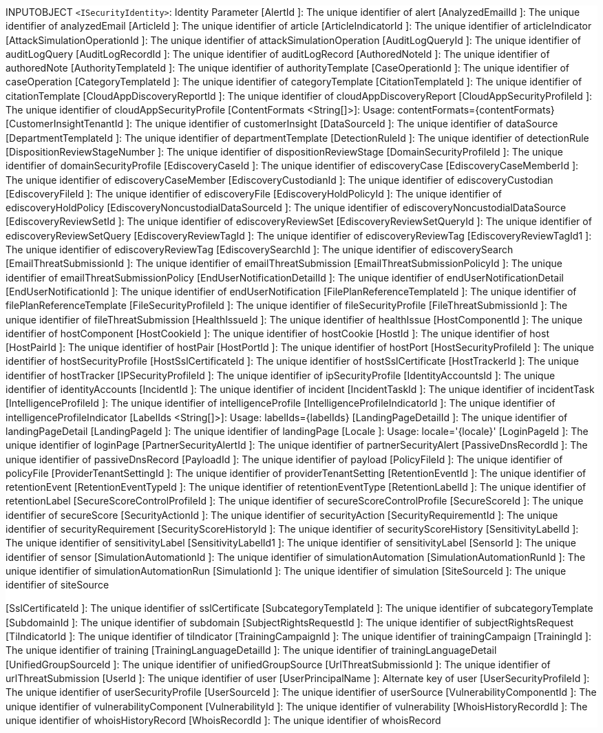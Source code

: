 INPUTOBJECT `<ISecurityIdentity>`: Identity Parameter
  [AlertId <String>]: The unique identifier of alert
  [AnalyzedEmailId <String>]: The unique identifier of analyzedEmail
  [ArticleId <String>]: The unique identifier of article
  [ArticleIndicatorId <String>]: The unique identifier of articleIndicator
  [AttackSimulationOperationId <String>]: The unique identifier of attackSimulationOperation
  [AuditLogQueryId <String>]: The unique identifier of auditLogQuery
  [AuditLogRecordId <String>]: The unique identifier of auditLogRecord
  [AuthoredNoteId <String>]: The unique identifier of authoredNote
  [AuthorityTemplateId <String>]: The unique identifier of authorityTemplate
  [CaseOperationId <String>]: The unique identifier of caseOperation
  [CategoryTemplateId <String>]: The unique identifier of categoryTemplate
  [CitationTemplateId <String>]: The unique identifier of citationTemplate
  [CloudAppDiscoveryReportId <String>]: The unique identifier of cloudAppDiscoveryReport
  [CloudAppSecurityProfileId <String>]: The unique identifier of cloudAppSecurityProfile
  [ContentFormats <String[]>]: Usage: contentFormats={contentFormats}
  [CustomerInsightTenantId <String>]: The unique identifier of customerInsight
  [DataSourceId <String>]: The unique identifier of dataSource
  [DepartmentTemplateId <String>]: The unique identifier of departmentTemplate
  [DetectionRuleId <String>]: The unique identifier of detectionRule
  [DispositionReviewStageNumber <String>]: The unique identifier of dispositionReviewStage
  [DomainSecurityProfileId <String>]: The unique identifier of domainSecurityProfile
  [EdiscoveryCaseId <String>]: The unique identifier of ediscoveryCase
  [EdiscoveryCaseMemberId <String>]: The unique identifier of ediscoveryCaseMember
  [EdiscoveryCustodianId <String>]: The unique identifier of ediscoveryCustodian
  [EdiscoveryFileId <String>]: The unique identifier of ediscoveryFile
  [EdiscoveryHoldPolicyId <String>]: The unique identifier of ediscoveryHoldPolicy
  [EdiscoveryNoncustodialDataSourceId <String>]: The unique identifier of ediscoveryNoncustodialDataSource
  [EdiscoveryReviewSetId <String>]: The unique identifier of ediscoveryReviewSet
  [EdiscoveryReviewSetQueryId <String>]: The unique identifier of ediscoveryReviewSetQuery
  [EdiscoveryReviewTagId <String>]: The unique identifier of ediscoveryReviewTag
  [EdiscoveryReviewTagId1 <String>]: The unique identifier of ediscoveryReviewTag
  [EdiscoverySearchId <String>]: The unique identifier of ediscoverySearch
  [EmailThreatSubmissionId <String>]: The unique identifier of emailThreatSubmission
  [EmailThreatSubmissionPolicyId <String>]: The unique identifier of emailThreatSubmissionPolicy
  [EndUserNotificationDetailId <String>]: The unique identifier of endUserNotificationDetail
  [EndUserNotificationId <String>]: The unique identifier of endUserNotification
  [FilePlanReferenceTemplateId <String>]: The unique identifier of filePlanReferenceTemplate
  [FileSecurityProfileId <String>]: The unique identifier of fileSecurityProfile
  [FileThreatSubmissionId <String>]: The unique identifier of fileThreatSubmission
  [HealthIssueId <String>]: The unique identifier of healthIssue
  [HostComponentId <String>]: The unique identifier of hostComponent
  [HostCookieId <String>]: The unique identifier of hostCookie
  [HostId <String>]: The unique identifier of host
  [HostPairId <String>]: The unique identifier of hostPair
  [HostPortId <String>]: The unique identifier of hostPort
  [HostSecurityProfileId <String>]: The unique identifier of hostSecurityProfile
  [HostSslCertificateId <String>]: The unique identifier of hostSslCertificate
  [HostTrackerId <String>]: The unique identifier of hostTracker
  [IPSecurityProfileId <String>]: The unique identifier of ipSecurityProfile
  [IdentityAccountsId <String>]: The unique identifier of identityAccounts
  [IncidentId <String>]: The unique identifier of incident
  [IncidentTaskId <String>]: The unique identifier of incidentTask
  [IntelligenceProfileId <String>]: The unique identifier of intelligenceProfile
  [IntelligenceProfileIndicatorId <String>]: The unique identifier of intelligenceProfileIndicator
  [LabelIds <String[]>]: Usage: labelIds={labelIds}
  [LandingPageDetailId <String>]: The unique identifier of landingPageDetail
  [LandingPageId <String>]: The unique identifier of landingPage
  [Locale <String>]: Usage: locale='{locale}'
  [LoginPageId <String>]: The unique identifier of loginPage
  [PartnerSecurityAlertId <String>]: The unique identifier of partnerSecurityAlert
  [PassiveDnsRecordId <String>]: The unique identifier of passiveDnsRecord
  [PayloadId <String>]: The unique identifier of payload
  [PolicyFileId <String>]: The unique identifier of policyFile
  [ProviderTenantSettingId <String>]: The unique identifier of providerTenantSetting
  [RetentionEventId <String>]: The unique identifier of retentionEvent
  [RetentionEventTypeId <String>]: The unique identifier of retentionEventType
  [RetentionLabelId <String>]: The unique identifier of retentionLabel
  [SecureScoreControlProfileId <String>]: The unique identifier of secureScoreControlProfile
  [SecureScoreId <String>]: The unique identifier of secureScore
  [SecurityActionId <String>]: The unique identifier of securityAction
  [SecurityRequirementId <String>]: The unique identifier of securityRequirement
  [SecurityScoreHistoryId <String>]: The unique identifier of securityScoreHistory
  [SensitivityLabelId <String>]: The unique identifier of sensitivityLabel
  [SensitivityLabelId1 <String>]: The unique identifier of sensitivityLabel
  [SensorId <String>]: The unique identifier of sensor
  [SimulationAutomationId <String>]: The unique identifier of simulationAutomation
  [SimulationAutomationRunId <String>]: The unique identifier of simulationAutomationRun
  [SimulationId <String>]: The unique identifier of simulation
  [SiteSourceId <String>]: The unique identifier of siteSource

  [SslCertificateId <String>]: The unique identifier of sslCertificate
  [SubcategoryTemplateId <String>]: The unique identifier of subcategoryTemplate
  [SubdomainId <String>]: The unique identifier of subdomain
  [SubjectRightsRequestId <String>]: The unique identifier of subjectRightsRequest
  [TiIndicatorId <String>]: The unique identifier of tiIndicator
  [TrainingCampaignId <String>]: The unique identifier of trainingCampaign
  [TrainingId <String>]: The unique identifier of training
  [TrainingLanguageDetailId <String>]: The unique identifier of trainingLanguageDetail
  [UnifiedGroupSourceId <String>]: The unique identifier of unifiedGroupSource
  [UrlThreatSubmissionId <String>]: The unique identifier of urlThreatSubmission
  [UserId <String>]: The unique identifier of user
  [UserPrincipalName <String>]: Alternate key of user
  [UserSecurityProfileId <String>]: The unique identifier of userSecurityProfile
  [UserSourceId <String>]: The unique identifier of userSource
  [VulnerabilityComponentId <String>]: The unique identifier of vulnerabilityComponent
  [VulnerabilityId <String>]: The unique identifier of vulnerability
  [WhoisHistoryRecordId <String>]: The unique identifier of whoisHistoryRecord
  [WhoisRecordId <String>]: The unique identifier of whoisRecord